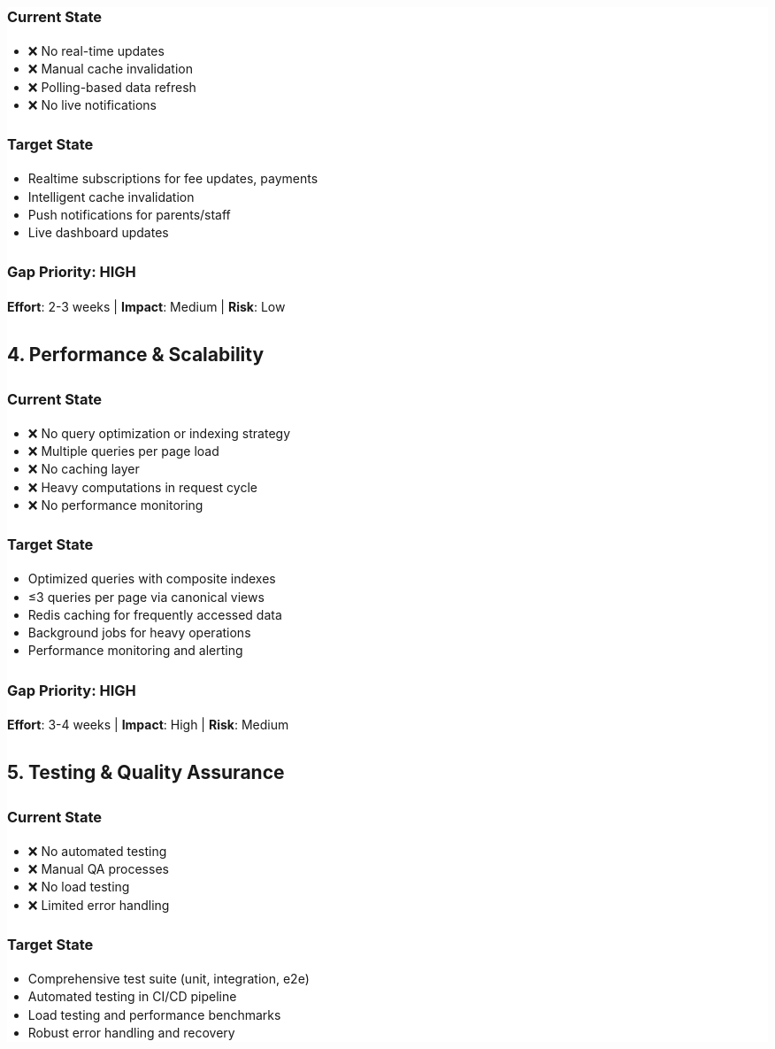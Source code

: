 ### Current State
- ❌ No real-time updates
- ❌ Manual cache invalidation
- ❌ Polling-based data refresh
- ❌ No live notifications

### Target State
- Realtime subscriptions for fee updates, payments
- Intelligent cache invalidation
- Push notifications for parents/staff
- Live dashboard updates

### Gap Priority: **HIGH**
**Effort**: 2-3 weeks | **Impact**: Medium | **Risk**: Low

## 4. Performance & Scalability

### Current State
- ❌ No query optimization or indexing strategy
- ❌ Multiple queries per page load
- ❌ No caching layer
- ❌ Heavy computations in request cycle
- ❌ No performance monitoring

### Target State
- Optimized queries with composite indexes
- ≤3 queries per page via canonical views
- Redis caching for frequently accessed data
- Background jobs for heavy operations
- Performance monitoring and alerting

### Gap Priority: **HIGH**
**Effort**: 3-4 weeks | **Impact**: High | **Risk**: Medium

## 5. Testing & Quality Assurance

### Current State
- ❌ No automated testing
- ❌ Manual QA processes
- ❌ No load testing
- ❌ Limited error handling

### Target State
- Comprehensive test suite (unit, integration, e2e)
- Automated testing in CI/CD pipeline
- Load testing and performance benchmarks
- Robust error handling and recovery
